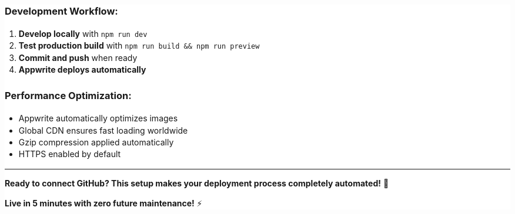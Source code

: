 ### **Development Workflow:**
1. **Develop locally** with `npm run dev`
2. **Test production build** with `npm run build && npm run preview`
3. **Commit and push** when ready
4. **Appwrite deploys automatically**

### **Performance Optimization:**
- Appwrite automatically optimizes images
- Global CDN ensures fast loading worldwide
- Gzip compression applied automatically
- HTTPS enabled by default

---

**Ready to connect GitHub? This setup makes your deployment process completely automated!** 🚀

**Live in 5 minutes with zero future maintenance!** ⚡